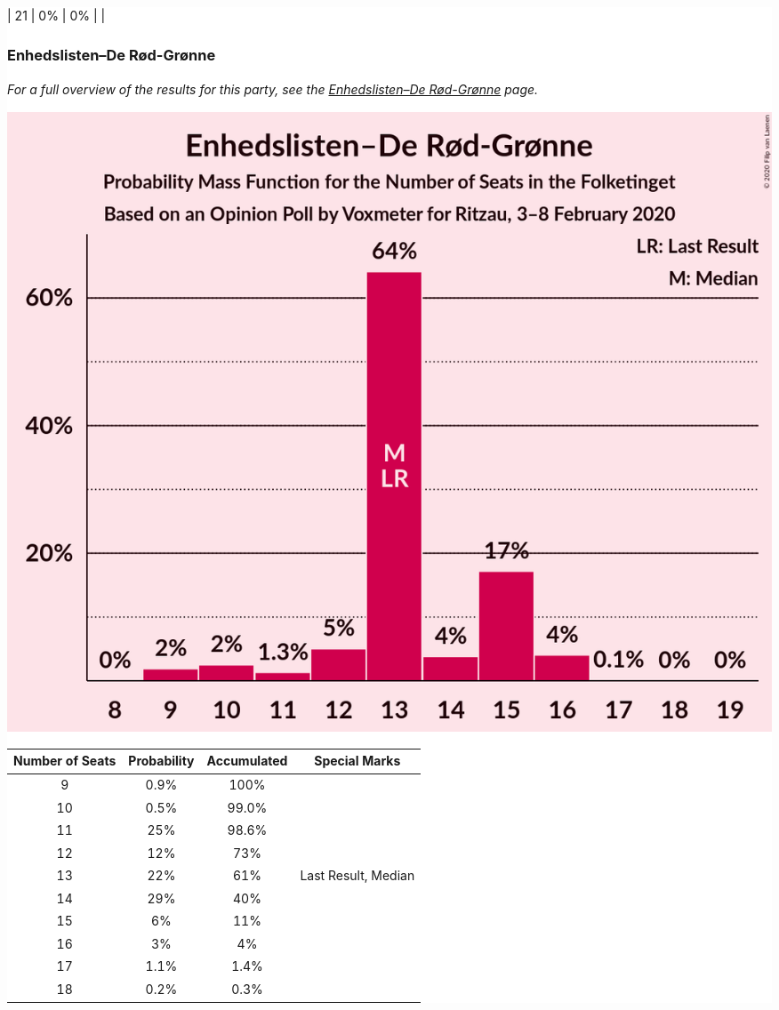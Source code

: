 | 21 | 0% | 0% |  |

### Enhedslisten–De Rød-Grønne

*For a full overview of the results for this party, see the [Enhedslisten–De Rød-Grønne](party-enhedslisten–derød-grønne.html) page.*

![Graph with seats probability mass function not yet produced](2020-02-08-Voxmeter-seats-pmf-enhedslisten–derød-grønne.png "Seats Probability Mass Function")

| Number of Seats | Probability | Accumulated | Special Marks |
|:---------------:|:-----------:|:-----------:|:-------------:|
| 9 | 0.9% | 100% |  |
| 10 | 0.5% | 99.0% |  |
| 11 | 25% | 98.6% |  |
| 12 | 12% | 73% |  |
| 13 | 22% | 61% | Last Result, Median |
| 14 | 29% | 40% |  |
| 15 | 6% | 11% |  |
| 16 | 3% | 4% |  |
| 17 | 1.1% | 1.4% |  |
| 18 | 0.2% | 0.3% |  |